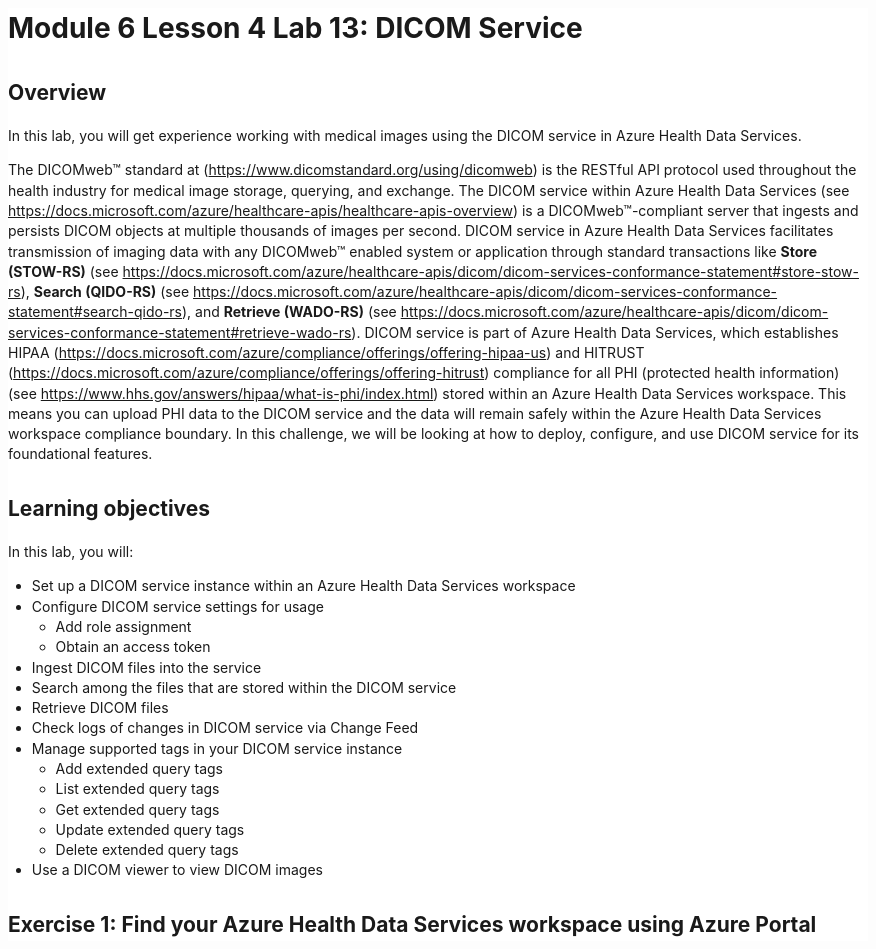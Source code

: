 # Module 6 Lesson 4 Lab 13: DICOM Service

## Overview

In this lab, you will get experience working with medical images using the DICOM service in Azure Health Data Services.

The DICOMweb™ standard at (https://www.dicomstandard.org/using/dicomweb) is the RESTful API protocol used throughout the health industry for medical image storage, querying, and exchange. The DICOM service within Azure Health Data Services (see https://docs.microsoft.com/azure/healthcare-apis/healthcare-apis-overview) is a DICOMweb™-compliant server that ingests and persists DICOM objects at multiple thousands of images per second. DICOM service in Azure Health Data Services facilitates transmission of imaging data with any DICOMweb™ enabled system or application through standard transactions like **Store (STOW-RS)** (see https://docs.microsoft.com/azure/healthcare-apis/dicom/dicom-services-conformance-statement#store-stow-rs), **Search (QIDO-RS)** (see https://docs.microsoft.com/azure/healthcare-apis/dicom/dicom-services-conformance-statement#search-qido-rs), and **Retrieve (WADO-RS)** (see https://docs.microsoft.com/azure/healthcare-apis/dicom/dicom-services-conformance-statement#retrieve-wado-rs). DICOM service is part of Azure Health Data Services, which establishes HIPAA (https://docs.microsoft.com/azure/compliance/offerings/offering-hipaa-us) and HITRUST (https://docs.microsoft.com/azure/compliance/offerings/offering-hitrust) compliance for all PHI (protected health information) (see https://www.hhs.gov/answers/hipaa/what-is-phi/index.html) stored within an Azure Health Data Services workspace. This means you can upload PHI data to the DICOM service and the data will remain safely within the Azure Health Data Services workspace compliance boundary. In this challenge, we will be looking at how to deploy, configure, and use DICOM service for its foundational features.

## Learning objectives

In this lab, you will:

-   Set up a DICOM service instance within an Azure Health Data Services
    workspace
-   Configure DICOM service settings for usage
    -   Add role assignment
    -   Obtain an access token
-   Ingest DICOM files into the service
-   Search among the files that are stored within the DICOM service
-   Retrieve DICOM files
-   Check logs of changes in DICOM service via Change Feed
-   Manage supported tags in your DICOM service instance
    -   Add extended query tags
    -   List extended query tags
    -   Get extended query tags
    -   Update extended query tags
    -   Delete extended query tags
-   Use a DICOM viewer to view DICOM images

## Exercise 1: Find your Azure Health Data Services workspace using Azure Portal
